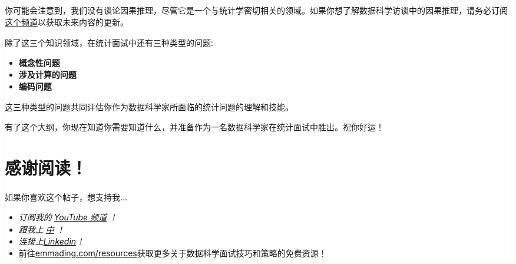 你可能会注意到，我们没有谈论因果推理，尽管它是一个与统计学密切相关的领域。如果你想了解数据科学访谈中的因果推理，请务必订阅[这个频道](https://www.youtube.com/channel/UCAWsBMQY4KSuOuGODki-l7A)以获取未来内容的更新。

除了这三个知识领域，在统计面试中还有三种类型的问题:

*   **概念性问题**
*   **涉及计算的问题**
*   **编码问题**

这三种类型的问题共同评估你作为数据科学家所面临的统计问题的理解和技能。

有了这个大纲，你现在知道你需要知道什么，并准备作为一名数据科学家在统计面试中胜出。祝你好运！

# 感谢阅读！

如果你喜欢这个帖子，想支持我…

*   *订阅我的* [*YouTube 频道*](https://www.youtube.com/channel/UCAWsBMQY4KSuOuGODki-l7A) *！*
*   *跟我上* [*中*](https://medium.com/@emmading) *！*
*   *连接上*[*Linkedin*](https://www.linkedin.com/in/emmading001/)*！*
*   前往[emmading.com/resources](https://www.emmading.com/resources)获取更多关于数据科学面试技巧和策略的免费资源！

[](/7-a-b-testing-questions-and-answers-in-data-science-interviews-eee6428a8b63)  [](https://pub.towardsai.net/4-types-of-machine-learning-interview-questions-for-data-scientists-and-machine-learning-engineers-b8135805ce1b) 